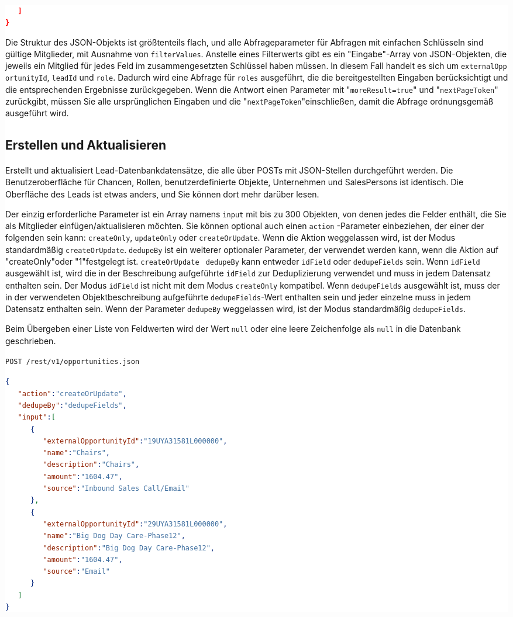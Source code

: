 ```json
   ]
}
```

Die Struktur des JSON-Objekts ist größtenteils flach, und alle Abfrageparameter für Abfragen mit einfachen Schlüsseln sind gültige Mitglieder, mit Ausnahme von `filterValues`. Anstelle eines Filterwerts gibt es ein &quot;Eingabe&quot;-Array von JSON-Objekten, die jeweils ein Mitglied für jedes Feld im zusammengesetzten Schlüssel haben müssen. In diesem Fall handelt es sich um `externalOpportunityId`, `leadId` und `role`. Dadurch wird eine Abfrage für `roles` ausgeführt, die die bereitgestellten Eingaben berücksichtigt und die entsprechenden Ergebnisse zurückgegeben. Wenn die Antwort einen Parameter mit &quot;`moreResult=true`&quot; und &quot;`nextPageToken`&quot; zurückgibt, müssen Sie alle ursprünglichen Eingaben und die &quot;`nextPageToken`&quot;einschließen, damit die Abfrage ordnungsgemäß ausgeführt wird.

## Erstellen und Aktualisieren

Erstellt und aktualisiert Lead-Datenbankdatensätze, die alle über POSTs mit JSON-Stellen durchgeführt werden. Die Benutzeroberfläche für Chancen, Rollen, benutzerdefinierte Objekte, Unternehmen und SalesPersons ist identisch. Die Oberfläche des Leads ist etwas anders, und Sie können dort mehr darüber lesen.

Der einzig erforderliche Parameter ist ein Array namens `input` mit bis zu 300 Objekten, von denen jedes die Felder enthält, die Sie als Mitglieder einfügen/aktualisieren möchten. Sie können optional auch einen `action` -Parameter einbeziehen, der einer der folgenden sein kann: `createOnly`, `updateOnly` oder `createOrUpdate`. Wenn die Aktion weggelassen wird, ist der Modus standardmäßig `createOrUpdate`. `dedupeBy` ist ein weiterer optionaler Parameter, der verwendet werden kann, wenn die Aktion auf &quot;createOnly&quot;oder &quot;1&quot;festgelegt ist. `createOrUpdate` ` dedupeBy` kann entweder `idField` oder `dedupeFields` sein. Wenn `idField` ausgewählt ist, wird die in der Beschreibung aufgeführte `idField` zur Deduplizierung verwendet und muss in jedem Datensatz enthalten sein. Der Modus `idField` ist nicht mit dem Modus `createOnly` kompatibel. Wenn `dedupeFields` ausgewählt ist, muss der in der verwendeten Objektbeschreibung aufgeführte `dedupeFields`-Wert enthalten sein und jeder einzelne muss in jedem Datensatz enthalten sein. Wenn der Parameter `dedupeBy` weggelassen wird, ist der Modus standardmäßig `dedupeFields`.

Beim Übergeben einer Liste von Feldwerten wird der Wert `null` oder eine leere Zeichenfolge als `null` in die Datenbank geschrieben.

```
POST /rest/v1/opportunities.json
```

```json
{  
   "action":"createOrUpdate",
   "dedupeBy":"dedupeFields",
   "input":[  
      {  
         "externalOpportunityId":"19UYA31581L000000",
         "name":"Chairs",
         "description":"Chairs",
         "amount":"1604.47",
         "source":"Inbound Sales Call/Email"
      },
      {  
         "externalOpportunityId":"29UYA31581L000000",
         "name":"Big Dog Day Care-Phase12",
         "description":"Big Dog Day Care-Phase12",
         "amount":"1604.47",
         "source":"Email"
      }
   ]
}
```
